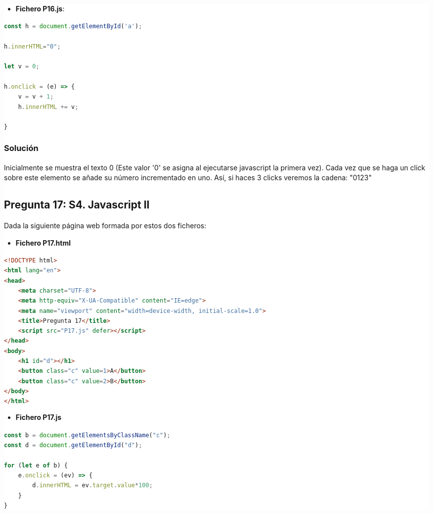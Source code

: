 * **Fichero P16.js**:

```js
const h = document.getElementById('a');

h.innerHTML="0";

let v = 0;

h.onclick = (e) => {
    v = v + 1;
    h.innerHTML += v;
    
}
```

### Solución

Inicialmente se muestra el texto 0  (Este valor '0' se asigna al ejecutarse javascript la primera vez). Cada vez que se haga un click sobre este elemento se añade su número incrementado en uno. Así, si haces 3 clicks veremos la cadena: "0123"

## Pregunta 17: S4. Javascript II

Dada la siguiente página web formada por estos dos ficheros:

* **Fichero P17.html**
```html
<!DOCTYPE html>
<html lang="en">
<head>
    <meta charset="UTF-8">
    <meta http-equiv="X-UA-Compatible" content="IE=edge">
    <meta name="viewport" content="width=device-width, initial-scale=1.0">
    <title>Pregunta 17</title>
    <script src="P17.js" defer></script>
</head>
<body>
    <h1 id="d"></h1>
    <button class="c" value=1>A</button>
    <button class="c" value=2>B</button>
</body>
</html>
```

* **Fichero P17.js**

```js
const b = document.getElementsByClassName("c");
const d = document.getElementById("d");

for (let e of b) {
    e.onclick = (ev) => {
        d.innerHTML = ev.target.value*100;
    }
}
```
